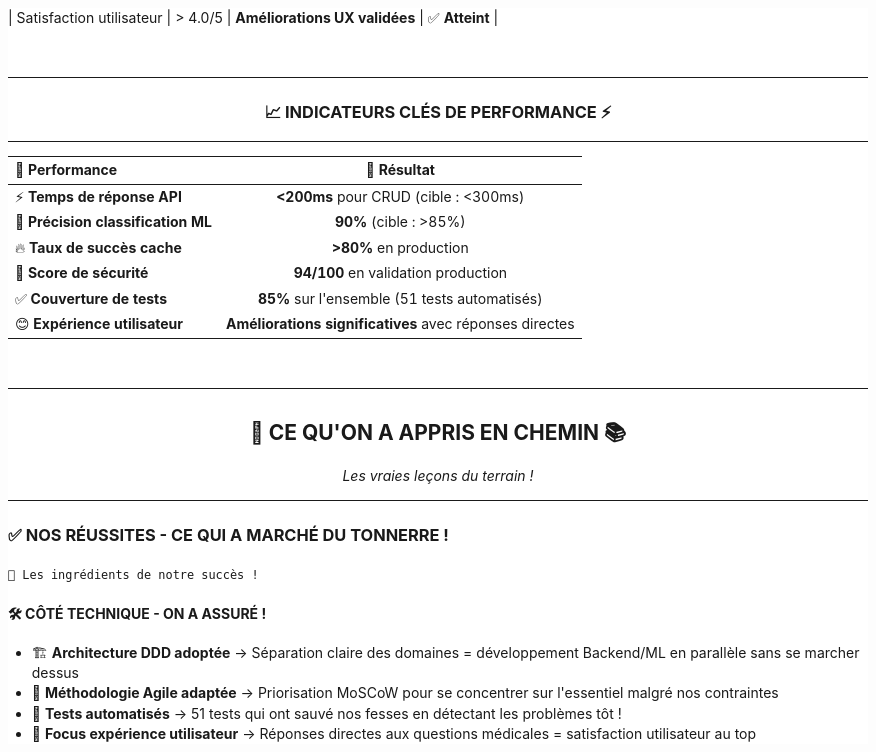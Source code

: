 | Satisfaction utilisateur | > 4.0/5 | **Améliorations UX validées** | ✅ **Atteint** |

<br>

---

<div align="center">

### 📈 **INDICATEURS CLÉS DE PERFORMANCE** ⚡

</div>

---

<div align="center">

| 🚀 **Performance** | 🎯 **Résultat** |
|:---|:---:|
| ⚡ **Temps de réponse API** | **<200ms** pour CRUD (cible : <300ms) |
| 🎯 **Précision classification ML** | **90%** (cible : >85%) |
| 🔥 **Taux de succès cache** | **>80%** en production |
| 🔐 **Score de sécurité** | **94/100** en validation production |
| ✅ **Couverture de tests** | **85%** sur l'ensemble (51 tests automatisés) |
| 😊 **Expérience utilisateur** | **Améliorations significatives** avec réponses directes |

</div>

<br>

---

<div align="center">

## 🧠 **CE QU'ON A APPRIS EN CHEMIN** 📚

*Les vraies leçons du terrain !*

</div>

---

### ✅ **NOS RÉUSSITES - CE QUI A MARCHÉ DU TONNERRE !**

```
🎉 Les ingrédients de notre succès !
```

#### 🛠️ **CÔTÉ TECHNIQUE - ON A ASSURÉ !**
- 🏗️ **Architecture DDD adoptée** → Séparation claire des domaines = développement Backend/ML en parallèle sans se marcher dessus
- 🎯 **Méthodologie Agile adaptée** → Priorisation MoSCoW pour se concentrer sur l'essentiel malgré nos contraintes
- 🧪 **Tests automatisés** → 51 tests qui ont sauvé nos fesses en détectant les problèmes tôt !
- 💖 **Focus expérience utilisateur** → Réponses directes aux questions médicales = satisfaction utilisateur au top
